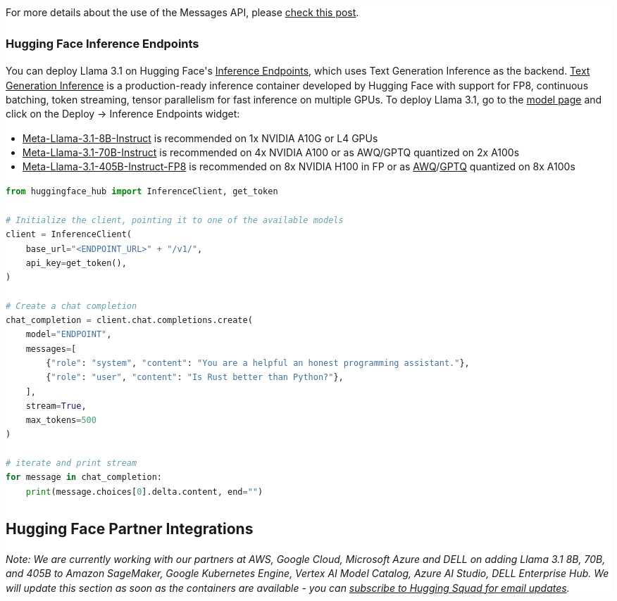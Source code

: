 For more details about the use of the Messages API, please [check this post](https://huggingface.co/blog/tgi-messages-api).


### Hugging Face Inference Endpoints

You can deploy Llama 3.1 on Hugging Face's [Inference Endpoints](https://ui.endpoints.huggingface.co/), which uses Text Generation Inference as the backend. [Text Generation Inference](https://github.com/huggingface/text-generation-inference) is a production-ready inference container developed by Hugging Face with support for FP8, continuous batching, token streaming, tensor parallelism for fast inference on multiple GPUs. To deploy Llama 3.1, go to the [model page](https://huggingface.co/meta-llama/Meta-Llama-3-70B-instruct) and click on the Deploy -> Inference Endpoints widget:
* [Meta-Llama-3.1-8B-Instruct](https://huggingface.co/meta-llama/Meta-Llama-3.1-8B-Instruct) is recommended on 1x NVIDIA A10G or L4 GPUs
* [Meta-Llama-3.1-70B-Instruct](https://huggingface.co/meta-llama/Meta-Llama-3.1-70B-Instruct) is recommended on 4x NVIDIA A100 or as AWQ/GPTQ quantized on 2x A100s
* [Meta-Llama-3.1-405B-Instruct-FP8](https://huggingface.co/sllhf/Meta-Llama-3.1-405B-Instruct-FP8) is recommended on 8x NVIDIA H100 in FP or as [AWQ](https://huggingface.co/hugging-quants/Meta-Llama-3.1-405B-Instruct-AWQ-INT4)/[GPTQ](https://huggingface.co/hugging-quants/Meta-Llama-3.1-405B-Instruct-GPTQ-INT4) quantized on 8x A100s

```python
from huggingface_hub import InferenceClient, get_token

# Initialize the client, pointing it to one of the available models
client = InferenceClient(
    base_url="<ENDPOINT_URL>" + "/v1/",
    api_key=get_token(),
)

# Create a chat completion
chat_completion = client.chat.completions.create(
    model="ENDPOINT",
    messages=[
        {"role": "system", "content": "You are a helpful an honest programming assistant."},
        {"role": "user", "content": "Is Rust better than Python?"},
    ],
    stream=True,
    max_tokens=500
)

# iterate and print stream
for message in chat_completion:
    print(message.choices[0].delta.content, end="")
```

## Hugging Face Partner Integrations

_Note: We are currently working with our partners at AWS, Google Cloud, Microsoft Azure and DELL on adding Llama 3.1 8B, 70B, and 405B to Amazon SageMaker, Google Kubernetes Engine, Vertex AI Model Catalog, Azure AI Studio, DELL Enterprise Hub. We will update this section as soon as the containers are available - you can [subscribe to Hugging Squad for email updates](https://mailchi.mp/huggingface/squad)._
